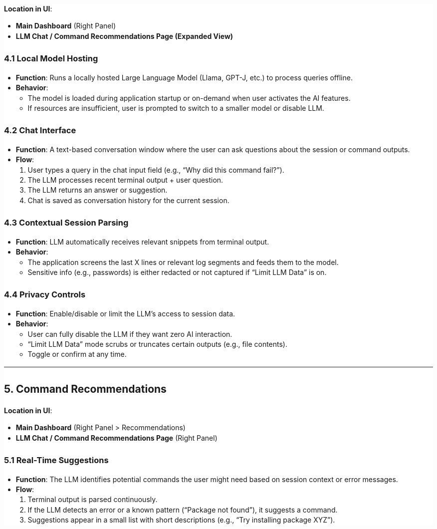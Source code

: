 **Location in UI**:

- **Main Dashboard** (Right Panel)
- **LLM Chat / Command Recommendations Page (Expanded View)**

### 4.1 Local Model Hosting

- **Function**: Runs a locally hosted Large Language Model (Llama, GPT-J, etc.) to process queries offline.
- **Behavior**:
    - The model is loaded during application startup or on-demand when user activates the AI features.
    - If resources are insufficient, user is prompted to switch to a smaller model or disable LLM.

### 4.2 Chat Interface

- **Function**: A text-based conversation window where the user can ask questions about the session or command outputs.
- **Flow**:
    1. User types a query in the chat input field (e.g., “Why did this command fail?”).
    2. The LLM processes recent terminal output + user question.
    3. The LLM returns an answer or suggestion.
    4. Chat is saved as conversation history for the current session.

### 4.3 Contextual Session Parsing

- **Function**: LLM automatically receives relevant snippets from terminal output.
- **Behavior**:
    - The application screens the last X lines or relevant log segments and feeds them to the model.
    - Sensitive info (e.g., passwords) is either redacted or not captured if “Limit LLM Data” is on.

### 4.4 Privacy Controls

- **Function**: Enable/disable or limit the LLM’s access to session data.
- **Behavior**:
    - User can fully disable the LLM if they want zero AI interaction.
    - “Limit LLM Data” mode scrubs or truncates certain outputs (e.g., file contents).
    - Toggle or confirm at any time.

---

## 5. Command Recommendations

**Location in UI**:

- **Main Dashboard** (Right Panel > Recommendations)
- **LLM Chat / Command Recommendations Page** (Right Panel)

### 5.1 Real-Time Suggestions

- **Function**: The LLM identifies potential commands the user might need based on session context or error messages.
- **Flow**:
    1. Terminal output is parsed continuously.
    2. If the LLM detects an error or a known pattern (“Package not found”), it suggests a command.
    3. Suggestions appear in a small list with short descriptions (e.g., “Try installing package XYZ”).
